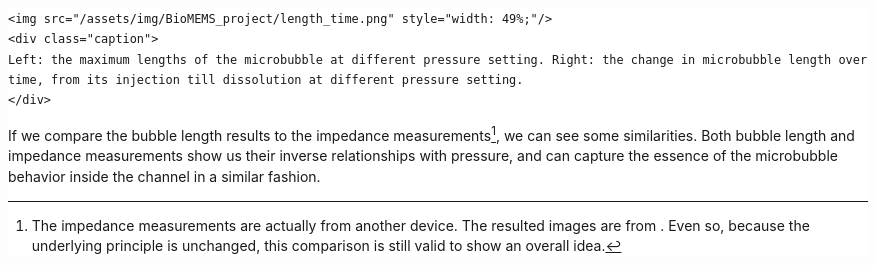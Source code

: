     <img src="/assets/img/BioMEMS_project/length_time.png" style="width: 49%;"/>
    <div class="caption">
    Left: the maximum lengths of the microbubble at different pressure setting. Right: the change in microbubble length over time, from its injection till dissolution at different pressure setting.
    </div>
</p>

If we compare the bubble length results to the impedance measurements[^note2], we can see some similarities. Both bubble length and impedance measurements show us their inverse relationships with pressure, and can capture the essence of the microbubble behavior inside the channel in a similar fashion.

<p>

[^note1]: It is worth mentioning that this pressure sensor can also be applicable to other common pressure-induced medical conditions, such as hypertension and glaucoma.
[^law]: L. Yu, C. A. Gutierrez, E. Meng. An Electrochemical Microbubble-based MEMS Pressure Sensor. Journal of Microelectromechanical Systems. Vol 25. 2016.
[^footnote1]: S. Ma, et al: Effect of Contact Angle on Drainage and Imbibition in Regular Polygonal Tubes. Colloid Surf. A. 117. 1996.
[^note2]: The impedance measurements are actually from another device. The resulted images are from [^law]. Even so, because the underlying principle is unchanged, this comparison is still valid to show an overall idea.
[^note3]: In this plot we obtain both impedance measurements and the snapshot images at the same time, meaning the overlapping graph presents results of the same set of experiments of the same device.